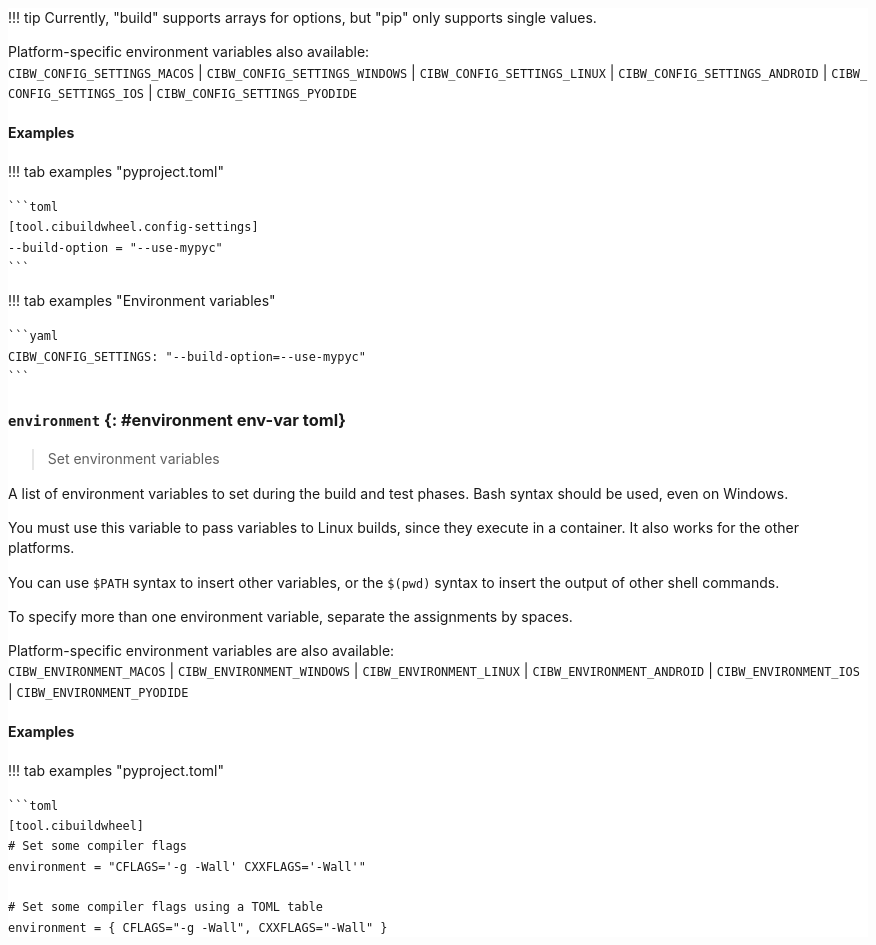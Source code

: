 !!! tip
    Currently, "build" supports arrays for options, but "pip" only supports
    single values.

Platform-specific environment variables also available:<br/>
`CIBW_CONFIG_SETTINGS_MACOS` | `CIBW_CONFIG_SETTINGS_WINDOWS` | `CIBW_CONFIG_SETTINGS_LINUX` | `CIBW_CONFIG_SETTINGS_ANDROID` | `CIBW_CONFIG_SETTINGS_IOS` | `CIBW_CONFIG_SETTINGS_PYODIDE`


#### Examples

!!! tab examples "pyproject.toml"

    ```toml
    [tool.cibuildwheel.config-settings]
    --build-option = "--use-mypyc"
    ```

!!! tab examples "Environment variables"

    ```yaml
    CIBW_CONFIG_SETTINGS: "--build-option=--use-mypyc"
    ```




### `environment` {: #environment env-var toml}
> Set environment variables

A list of environment variables to set during the build and test phases. Bash syntax should be used, even on Windows.

You must use this variable to pass variables to Linux builds, since they execute in a container. It also works for the other platforms.

You can use `$PATH` syntax to insert other variables, or the `$(pwd)` syntax to insert the output of other shell commands.

To specify more than one environment variable, separate the assignments by spaces.

Platform-specific environment variables are also available:<br/>
`CIBW_ENVIRONMENT_MACOS` | `CIBW_ENVIRONMENT_WINDOWS` | `CIBW_ENVIRONMENT_LINUX` | `CIBW_ENVIRONMENT_ANDROID` | `CIBW_ENVIRONMENT_IOS` | `CIBW_ENVIRONMENT_PYODIDE`

#### Examples

!!! tab examples "pyproject.toml"

    ```toml
    [tool.cibuildwheel]
    # Set some compiler flags
    environment = "CFLAGS='-g -Wall' CXXFLAGS='-Wall'"

    # Set some compiler flags using a TOML table
    environment = { CFLAGS="-g -Wall", CXXFLAGS="-Wall" }


[setup-qemu-action]: https://github.com/docker/setup-qemu-action
[binfmt]: https://hub.docker.com/r/tonistiigi/binfmt
[pip]: https://pip.pypa.io/en/stable/cli/pip_wheel/
[build]: https://github.com/pypa/build/
[uv]: https://github.com/astral-sh/uv
[OCI]: https://opencontainers.org/